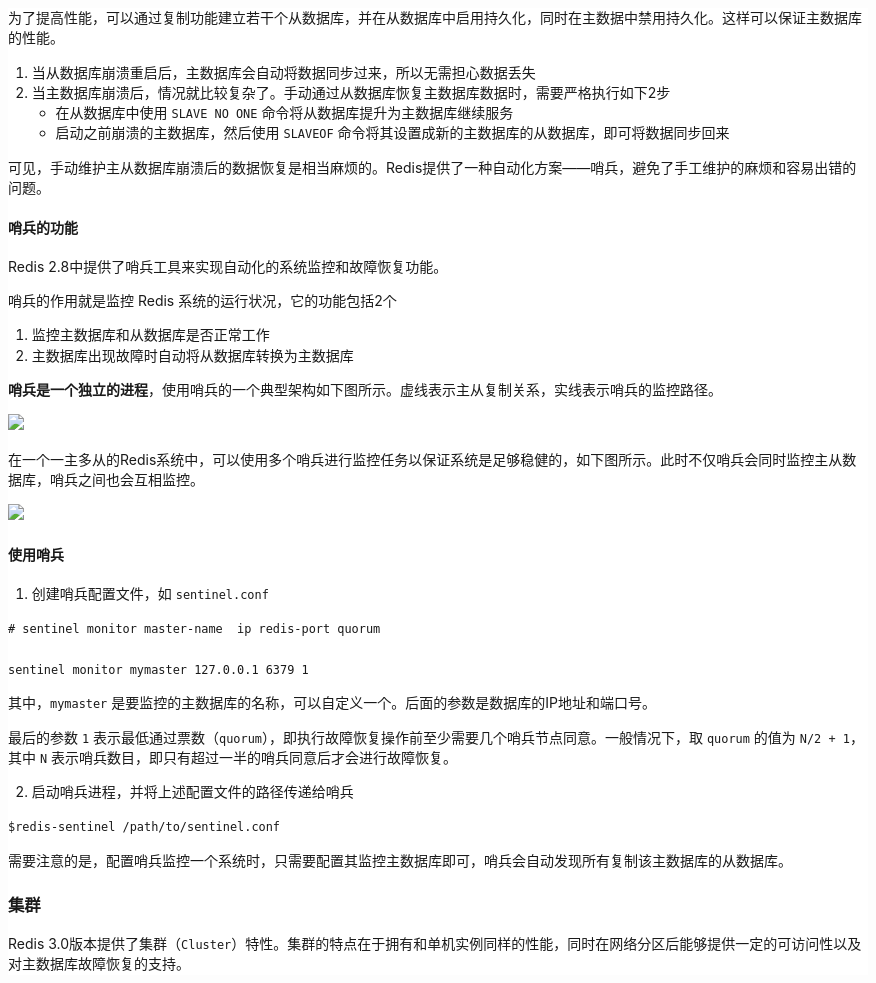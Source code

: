 为了提高性能，可以通过复制功能建立若干个从数据库，并在从数据库中启用持久化，同时在主数据中禁用持久化。这样可以保证主数据库的性能。
1. 当从数据库崩溃重启后，主数据库会自动将数据同步过来，所以无需担心数据丢失
2. 当主数据库崩溃后，情况就比较复杂了。手动通过从数据库恢复主数据库数据时，需要严格执行如下2步
    * 在从数据库中使用 `SLAVE NO ONE` 命令将从数据库提升为主数据库继续服务
    * 启动之前崩溃的主数据库，然后使用 `SLAVEOF` 命令将其设置成新的主数据库的从数据库，即可将数据同步回来

可见，手动维护主从数据库崩溃后的数据恢复是相当麻烦的。Redis提供了一种自动化方案——哨兵，避免了手工维护的麻烦和容易出错的问题。


#### 哨兵的功能

Redis 2.8中提供了哨兵工具来实现自动化的系统监控和故障恢复功能。

哨兵的作用就是监控 Redis 系统的运行状况，它的功能包括2个
1. 监控主数据库和从数据库是否正常工作
2. 主数据库出现故障时自动将从数据库转换为主数据库


**哨兵是一个独立的进程**，使用哨兵的一个典型架构如下图所示。虚线表示主从复制关系，实线表示哨兵的监控路径。

![](https://image-bed-20181207-1257458714.cos.ap-shanghai.myqcloud.com/back-end-2020/redis-basic-guard-1.png)


在一个一主多从的Redis系统中，可以使用多个哨兵进行监控任务以保证系统是足够稳健的，如下图所示。此时不仅哨兵会同时监控主从数据库，哨兵之间也会互相监控。

![](https://image-bed-20181207-1257458714.cos.ap-shanghai.myqcloud.com/back-end-2020/redis-basic-guard-2.png)


#### 使用哨兵

1. 创建哨兵配置文件，如 `sentinel.conf`

```
# sentinel monitor master-name  ip redis-port quorum

sentinel monitor mymaster 127.0.0.1 6379 1
```
其中，`mymaster` 是要监控的主数据库的名称，可以自定义一个。后面的参数是数据库的IP地址和端口号。

最后的参数 `1` 表示最低通过票数（`quorum`），即执行故障恢复操作前至少需要几个哨兵节点同意。一般情况下，取 `quorum` 的值为 `N/2 + 1`，其中 `N` 表示哨兵数目，即只有超过一半的哨兵同意后才会进行故障恢复。


2. 启动哨兵进程，并将上述配置文件的路径传递给哨兵

```
$redis-sentinel /path/to/sentinel.conf
```

需要注意的是，配置哨兵监控一个系统时，只需要配置其监控主数据库即可，哨兵会自动发现所有复制该主数据库的从数据库。


### 集群

Redis 3.0版本提供了集群（`Cluster`）特性。集群的特点在于拥有和单机实例同样的性能，同时在网络分区后能够提供一定的可访问性以及对主数据库故障恢复的支持。